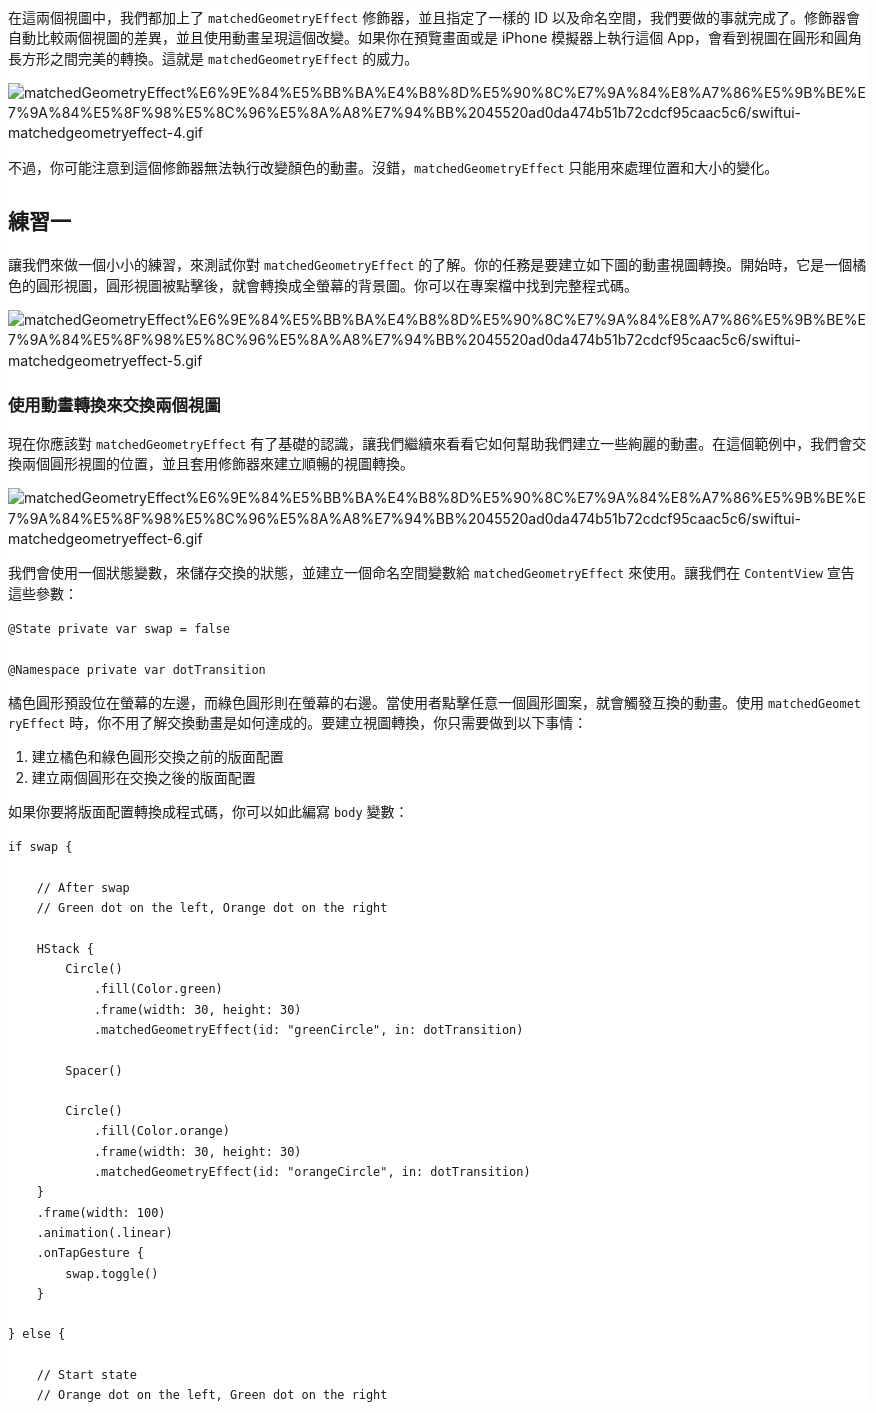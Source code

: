 在這兩個視圖中，我們都加上了 `matchedGeometryEffect` 修飾器，並且指定了一樣的 ID 以及命名空間，我們要做的事就完成了。修飾器會自動比較兩個視圖的差異，並且使用動畫呈現這個改變。如果你在預覽畫面或是 iPhone 模擬器上執行這個 App，會看到視圖在圓形和圓角長方形之間完美的轉換。這就是 `matchedGeometryEffect` 的威力。

![matchedGeometryEffect%E6%9E%84%E5%BB%BA%E4%B8%8D%E5%90%8C%E7%9A%84%E8%A7%86%E5%9B%BE%E7%9A%84%E5%8F%98%E5%8C%96%E5%8A%A8%E7%94%BB%2045520ad0da474b51b72cdcf95caac5c6/swiftui-matchedgeometryeffect-4.gif](matchedGeometryEffect%E6%9E%84%E5%BB%BA%E4%B8%8D%E5%90%8C%E7%9A%84%E8%A7%86%E5%9B%BE%E7%9A%84%E5%8F%98%E5%8C%96%E5%8A%A8%E7%94%BB%2045520ad0da474b51b72cdcf95caac5c6/swiftui-matchedgeometryeffect-4.gif)

不過，你可能注意到這個修飾器無法執行改變顏色的動畫。沒錯，`matchedGeometryEffect` 只能用來處理位置和大小的變化。

## 練習一

讓我們來做一個小小的練習，來測試你對 `matchedGeometryEffect` 的了解。你的任務是要建立如下圖的動畫視圖轉換。開始時，它是一個橘色的圓形視圖，圓形視圖被點擊後，就會轉換成全螢幕的背景圖。你可以在專案檔中找到完整程式碼。

![matchedGeometryEffect%E6%9E%84%E5%BB%BA%E4%B8%8D%E5%90%8C%E7%9A%84%E8%A7%86%E5%9B%BE%E7%9A%84%E5%8F%98%E5%8C%96%E5%8A%A8%E7%94%BB%2045520ad0da474b51b72cdcf95caac5c6/swiftui-matchedgeometryeffect-5.gif](matchedGeometryEffect%E6%9E%84%E5%BB%BA%E4%B8%8D%E5%90%8C%E7%9A%84%E8%A7%86%E5%9B%BE%E7%9A%84%E5%8F%98%E5%8C%96%E5%8A%A8%E7%94%BB%2045520ad0da474b51b72cdcf95caac5c6/swiftui-matchedgeometryeffect-5.gif)

### 使用動畫轉換來交換兩個視圖

現在你應該對 `matchedGeometryEffect` 有了基礎的認識，讓我們繼續來看看它如何幫助我們建立一些絢麗的動畫。在這個範例中，我們會交換兩個圓形視圖的位置，並且套用修飾器來建立順暢的視圖轉換。

![matchedGeometryEffect%E6%9E%84%E5%BB%BA%E4%B8%8D%E5%90%8C%E7%9A%84%E8%A7%86%E5%9B%BE%E7%9A%84%E5%8F%98%E5%8C%96%E5%8A%A8%E7%94%BB%2045520ad0da474b51b72cdcf95caac5c6/swiftui-matchedgeometryeffect-6.gif](matchedGeometryEffect%E6%9E%84%E5%BB%BA%E4%B8%8D%E5%90%8C%E7%9A%84%E8%A7%86%E5%9B%BE%E7%9A%84%E5%8F%98%E5%8C%96%E5%8A%A8%E7%94%BB%2045520ad0da474b51b72cdcf95caac5c6/swiftui-matchedgeometryeffect-6.gif)

我們會使用一個狀態變數，來儲存交換的狀態，並建立一個命名空間變數給 `matchedGeometryEffect` 來使用。讓我們在 `ContentView` 宣告這些參數：

```
@State private var swap = false

@Namespace private var dotTransition
```

橘色圓形預設位在螢幕的左邊，而綠色圓形則在螢幕的右邊。當使用者點擊任意一個圓形圖案，就會觸發互換的動畫。使用 `matchedGeometryEffect` 時，你不用了解交換動畫是如何達成的。要建立視圖轉換，你只需要做到以下事情：

1. 建立橘色和綠色圓形交換之前的版面配置
2. 建立兩個圓形在交換之後的版面配置

如果你要將版面配置轉換成程式碼，你可以如此編寫 `body` 變數：

```
if swap {

    // After swap
    // Green dot on the left, Orange dot on the right

    HStack {
        Circle()
            .fill(Color.green)
            .frame(width: 30, height: 30)
            .matchedGeometryEffect(id: "greenCircle", in: dotTransition)

        Spacer()

        Circle()
            .fill(Color.orange)
            .frame(width: 30, height: 30)
            .matchedGeometryEffect(id: "orangeCircle", in: dotTransition)
    }
    .frame(width: 100)
    .animation(.linear)
    .onTapGesture {
        swap.toggle()
    }

} else {

    // Start state
    // Orange dot on the left, Green dot on the right

```